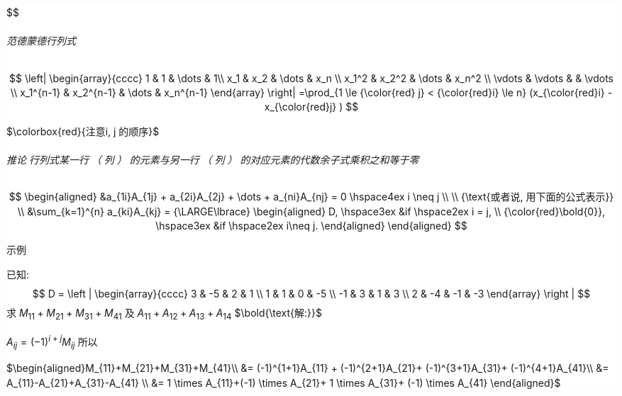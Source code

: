 $$

###### 范德蒙德行列式

$$
\left|
\begin{array}{cccc}
1 & 1 & \dots & 1\\
x_1 & x_2 & \dots & x_n \\
x_1^2 & x_2^2 & \dots & x_n^2 \\
\vdots & \vdots & & \vdots \\
x_1^{n-1} & x_2^{n-1} & \dots & x_n^{n-1}
\end{array}
\right|
=\prod_{1 \le {\color{red} j}  < {\color{red}i}  \le n} (x_{\color{red}i} - x_{\color{red}j} )
$$

$\colorbox{red}{注意i, j 的顺序}$

###### 推论 行列式某一行 （ 列 ） 的元素与另一行 （ 列 ） 的对应元素的代数余子式乘积之和等于零
$$
\begin{aligned}
&a_{1i}A_{1j} + a_{2i}A_{2j} + \dots + a_{ni}A_{nj} = 0 \hspace4ex i \neq j \\
\\
{\text{或者说, 用下面的公式表示}} \\
&\sum_{k=1}^{n} a_{ki}A_{kj} = {\LARGE\lbrace}
\begin{aligned}
    D, \hspace3ex &if \hspace2ex i = j, \\
    {\color{red}\bold{0}}, \hspace3ex &if \hspace2ex i\neq j.
\end{aligned}
\end{aligned}
$$

示例

已知: 
$$
 D = 
 \left |
    \begin{array}{cccc}
        3 & -5 & 2 & 1 \\
        1 & 1 & 0 & -5 \\
        -1 & 3 & 1 & 3 \\
        2 & -4 & -1 & -3
    \end{array}
 \right |
$$
求 $M_{11}+M_{21}+M_{31}+M_{41}$ 及 $A_{11} + A_{12} + A_{13} + A_{14}$
$\bold{\text{解:}}$

$A_{ij}=(-1)^{i+j}M_{ij}$ 所以

$\begin{aligned}M_{11}+M_{21}+M_{31}+M_{41}\\ &= (-1)^{1+1}A_{11} + (-1)^{2+1}A_{21}+ (-1)^{3+1}A_{31}+ (-1)^{4+1}A_{41}\\ &= A_{11}-A_{21}+A_{31}-A_{41} \\ &= 1 \times A_{11}+(-1) \times A_{21}+ 1 \times A_{31}+ (-1) \times A_{41} \end{aligned}$
